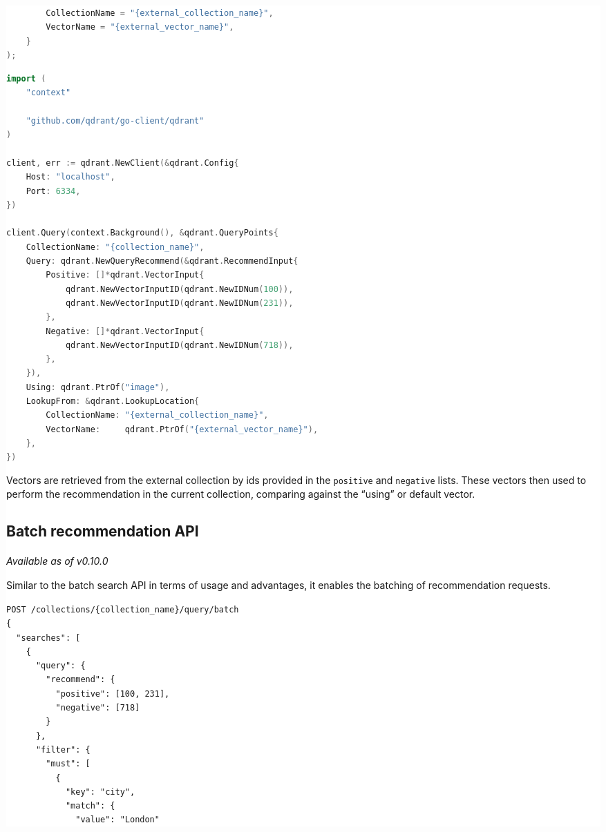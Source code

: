 ```csharp
        CollectionName = "{external_collection_name}",
        VectorName = "{external_vector_name}",
    }
);
```

```go
import (
    "context"

    "github.com/qdrant/go-client/qdrant"
)

client, err := qdrant.NewClient(&qdrant.Config{
    Host: "localhost",
    Port: 6334,
})

client.Query(context.Background(), &qdrant.QueryPoints{
    CollectionName: "{collection_name}",
    Query: qdrant.NewQueryRecommend(&qdrant.RecommendInput{
        Positive: []*qdrant.VectorInput{
            qdrant.NewVectorInputID(qdrant.NewIDNum(100)),
            qdrant.NewVectorInputID(qdrant.NewIDNum(231)),
        },
        Negative: []*qdrant.VectorInput{
            qdrant.NewVectorInputID(qdrant.NewIDNum(718)),
        },
    }),
    Using: qdrant.PtrOf("image"),
    LookupFrom: &qdrant.LookupLocation{
        CollectionName: "{external_collection_name}",
        VectorName:     qdrant.PtrOf("{external_vector_name}"),
    },
})
```

Vectors are retrieved from the external collection by ids provided in the `positive` and `negative` lists. These vectors then used to perform the recommendation in the current collection, comparing against the “using” or default vector.

## Batch recommendation API

*Available as of v0.10.0*

Similar to the batch search API in terms of usage and advantages, it enables the batching of recommendation requests.

```http
POST /collections/{collection_name}/query/batch
{
  "searches": [
    {
      "query": {
        "recommend": {
          "positive": [100, 231],
          "negative": [718]
        }
      },
      "filter": {
        "must": [
          {
            "key": "city",
            "match": {
              "value": "London"
```